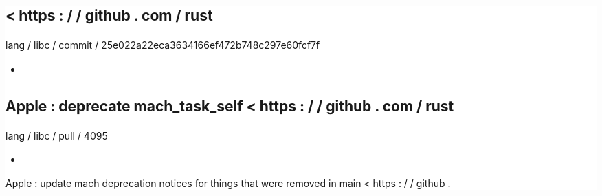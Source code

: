 <
https
:
/
/
github
.
com
/
rust
-
lang
/
libc
/
commit
/
25e022a22eca3634166ef472b748c297e60fcf7f
>
-
Apple
:
deprecate
mach_task_self
<
https
:
/
/
github
.
com
/
rust
-
lang
/
libc
/
pull
/
4095
>
-
Apple
:
update
mach
deprecation
notices
for
things
that
were
removed
in
main
<
https
:
/
/
github
.